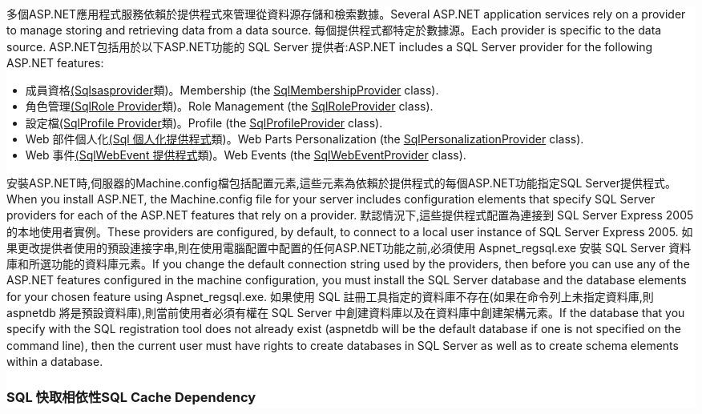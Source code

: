 <span data-ttu-id="ce8f9-330">多個ASP.NET應用程式服務依賴於提供程式來管理從資料源存儲和檢索數據。</span><span class="sxs-lookup"><span data-stu-id="ce8f9-330">Several ASP.NET application services rely on a provider to manage storing and retrieving data from a data source.</span></span> <span data-ttu-id="ce8f9-331">每個提供程式都特定於數據源。</span><span class="sxs-lookup"><span data-stu-id="ce8f9-331">Each provider is specific to the data source.</span></span> <span data-ttu-id="ce8f9-332">ASP.NET包括用於以下ASP.NET功能的 SQL Server 提供者:</span><span class="sxs-lookup"><span data-stu-id="ce8f9-332">ASP.NET includes a SQL Server provider for the following ASP.NET features:</span></span>

- <span data-ttu-id="ce8f9-333">成員資格[(Sqlsasprovider](https://msdn.microsoft.com/library/system.web.security.sqlmembershipprovider.aspx)類)。</span><span class="sxs-lookup"><span data-stu-id="ce8f9-333">Membership (the [SqlMembershipProvider](https://msdn.microsoft.com/library/system.web.security.sqlmembershipprovider.aspx) class).</span></span>
- <span data-ttu-id="ce8f9-334">角色管理[(SqlRole Provider](https://msdn.microsoft.com/library/system.web.security.sqlroleprovider.aspx)類)。</span><span class="sxs-lookup"><span data-stu-id="ce8f9-334">Role Management (the [SqlRoleProvider](https://msdn.microsoft.com/library/system.web.security.sqlroleprovider.aspx) class).</span></span>
- <span data-ttu-id="ce8f9-335">設定檔[(SqlProfile Provider](https://msdn.microsoft.com/library/system.web.profile.sqlprofileprovider.aspx)類)。</span><span class="sxs-lookup"><span data-stu-id="ce8f9-335">Profile (the [SqlProfileProvider](https://msdn.microsoft.com/library/system.web.profile.sqlprofileprovider.aspx) class).</span></span>
- <span data-ttu-id="ce8f9-336">Web 部件個人化[(Sql 個人化提供程式](https://msdn.microsoft.com/library/system.web.ui.webcontrols.webparts.sqlpersonalizationprovider.aspx)類)。</span><span class="sxs-lookup"><span data-stu-id="ce8f9-336">Web Parts Personalization (the [SqlPersonalizationProvider](https://msdn.microsoft.com/library/system.web.ui.webcontrols.webparts.sqlpersonalizationprovider.aspx) class).</span></span>
- <span data-ttu-id="ce8f9-337">Web 事件[(SqlWebEvent 提供程式](https://msdn.microsoft.com/library/system.web.management.sqlwebeventprovider.aspx)類)。</span><span class="sxs-lookup"><span data-stu-id="ce8f9-337">Web Events (the [SqlWebEventProvider](https://msdn.microsoft.com/library/system.web.management.sqlwebeventprovider.aspx) class).</span></span>

<span data-ttu-id="ce8f9-338">安裝ASP.NET時,伺服器的Machine.config檔包括配置元素,這些元素為依賴於提供程式的每個ASP.NET功能指定SQL Server提供程式。</span><span class="sxs-lookup"><span data-stu-id="ce8f9-338">When you install ASP.NET, the Machine.config file for your server includes configuration elements that specify SQL Server providers for each of the ASP.NET features that rely on a provider.</span></span> <span data-ttu-id="ce8f9-339">默認情況下,這些提供程式配置為連接到 SQL Server Express 2005 的本地使用者實例。</span><span class="sxs-lookup"><span data-stu-id="ce8f9-339">These providers are configured, by default, to connect to a local user instance of SQL Server Express 2005.</span></span> <span data-ttu-id="ce8f9-340">如果更改提供者使用的預設連接字串,則在使用電腦配置中配置的任何ASP.NET功能之前,必須使用 Aspnet\_regsql.exe 安裝 SQL Server 資料庫和所選功能的資料庫元素。</span><span class="sxs-lookup"><span data-stu-id="ce8f9-340">If you change the default connection string used by the providers, then before you can use any of the ASP.NET features configured in the machine configuration, you must install the SQL Server database and the database elements for your chosen feature using Aspnet\_regsql.exe.</span></span> <span data-ttu-id="ce8f9-341">如果使用 SQL 註冊工具指定的資料庫不存在(如果在命令列上未指定資料庫,則 aspnetdb 將是預設資料庫),則當前使用者必須有權在 SQL Server 中創建資料庫以及在資料庫中創建架構元素。</span><span class="sxs-lookup"><span data-stu-id="ce8f9-341">If the database that you specify with the SQL registration tool does not already exist (aspnetdb will be the default database if one is not specified on the command line), then the current user must have rights to create databases in SQL Server as well as to create schema elements within a database.</span></span>

### <a name="sql-cache-dependency"></a><span data-ttu-id="ce8f9-342">SQL 快取相依性</span><span class="sxs-lookup"><span data-stu-id="ce8f9-342">SQL Cache Dependency</span></span>
